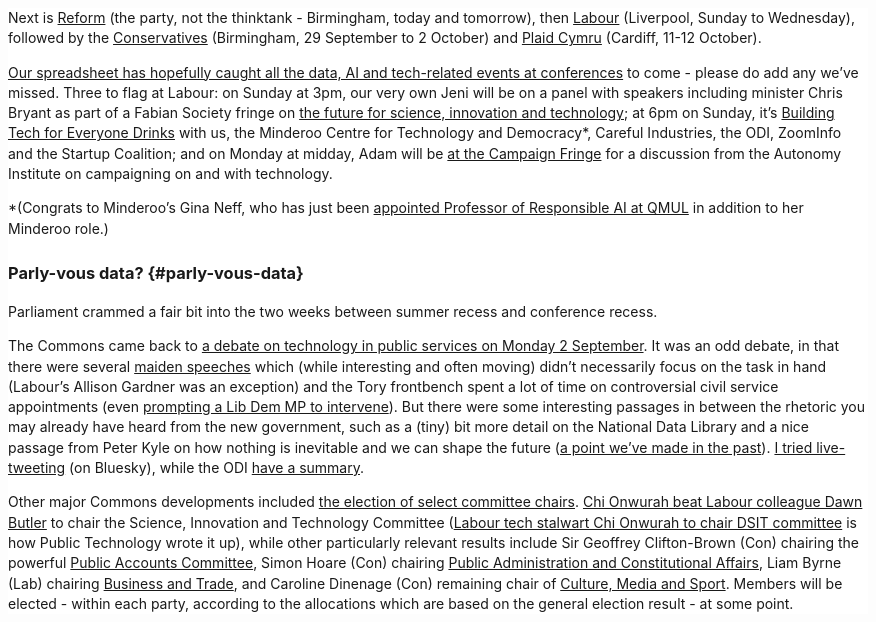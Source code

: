 Next is [Reform](https://www.reformparty.uk/reform_uk_2024_national_conference) (the party, not the thinktank - Birmingham, today and tomorrow), then [Labour](https://labour.org.uk/annual-conference/) (Liverpool, Sunday to Wednesday), followed by the [Conservatives](https://www.conservatives.com/conference) (Birmingham, 29 September to 2 October) and [Plaid Cymru](https://www.partyof.wales/conference) (Cardiff, 11-12 October).

[Our spreadsheet has hopefully caught all the data, AI and tech-related events at conferences](https://docs.google.com/spreadsheets/d/1XbZlT1ColiwokPdVgaSXhtF5tyw8FBRehEyuAWlhXto/edit?usp=sharing) to come - please do add any we’ve missed. Three to flag at Labour: on Sunday at 3pm, our very own Jeni will be on a panel with speakers including minister Chris Bryant as part of a Fabian Society fringe on [the future for science, innovation and technology](https://fabians.org.uk/event/fabian-society-at-labour-party-conference-2024-the-future-for-britain/); at 6pm on Sunday, it’s [Building Tech for Everyone Drinks](https://lu.ma/u1x7lfwo) with us, the Minderoo Centre for Technology and Democracy*, Careful Industries, the ODI, ZoomInfo and the Startup Coalition; and on Monday at midday, Adam will be [at the Campaign Fringe](https://lu.ma/wafufxe0) for a discussion from the Autonomy Institute on campaigning on and with technology. 

*(Congrats to Minderoo’s Gina Neff, who has just been [appointed Professor of Responsible AI at QMUL](https://www.linkedin.com/feed/update/urn:li:activity:7242160209089957888/) in addition to her Minderoo role.)

### **Parly-vous data?** {#parly-vous-data}
Parliament crammed a fair bit into the two weeks between summer recess and conference recess. 

The Commons came back to [a debate on technology in public services on Monday 2 September](https://hansard.parliament.uk/commons/2024-09-02/debates/721F0511-796C-49C4-A4FF-E0528E6419C6/TechnologyInPublicServices). It was an odd debate, in that there were several [maiden speeches](https://www.parliament.uk/site-information/glossary/maiden-speech/) which (while interesting and often moving) didn’t necessarily focus on the task in hand (Labour’s Allison Gardner was an exception) and the Tory frontbench spent a lot of time on controversial civil service appointments (even [prompting a Lib Dem MP to intervene](https://hansard.parliament.uk/commons/2024-09-02/debates/721F0511-796C-49C4-A4FF-E0528E6419C6/TechnologyInPublicServices#contribution-19FD6227-9B5D-4384-B26C-3CF6A8C1EA03)). But there were some interesting passages in between the rhetoric you may already have heard from the new government, such as a (tiny) bit more detail on the National Data Library and a nice passage from Peter Kyle on how nothing is inevitable and we can shape the future ([a point we’ve made in the past](https://connectedbydata.org/resources/progressive-vision)). [I tried live-tweeting](https://bsky.app/profile/gavinfreeguard.bsky.social/post/3l36wexpjyd2v) (on Bluesky), while the ODI [have a summary](https://theodi.org/news-and-events/blog/mps-debate-technology-in-public-services-on-the-first-day-back/).

Other major Commons developments included [the election of select committee chairs](https://www.parliament.uk/business/news/2024/september/select-committee-chair-elections/). [Chi Onwurah beat Labour colleague Dawn Butler](https://committees.parliament.uk/committee/135/science-innovation-and-technology-committee/news/202851/chi-onwurah-elected-as-chair-of-science-innovation-and-technology-committee/) to chair the Science, Innovation and Technology Committee ([Labour tech stalwart Chi Onwurah to chair DSIT committee](https://www.publictechnology.net/2024/09/17/government-and-politics/labour-tech-stalwart-chi-onwurah-to-chair-dsit-committee/) is how Public Technology wrote it up), while other particularly relevant results include Sir Geoffrey Clifton-Brown (Con) chairing the powerful [Public Accounts Committee](https://committees.parliament.uk/committee/127/public-accounts-committee/news/202843/sir-geoffrey-cliftonbrown-elected-chair-of-the-public-accounts-committee/), Simon Hoare (Con) chairing [Public Administration and Constitutional Affairs](https://committees.parliament.uk/committee/327/public-administration-and-constitutional-affairs-committee/news/202841/simon-hoare-elected-chair-of-the-public-administration-and-constitutional-affairs-committee/), Liam Byrne (Lab) chairing [Business and Trade](https://committees.parliament.uk/committee/365/business-and-trade-committee/news/202803/liam-byrne-elected-as-chair-of-business-and-trade-committee/), and Caroline Dinenage (Con) remaining chair of [Culture, Media and Sport](https://committees.parliament.uk/committee/378/culture-media-and-sport-committee/news/202818/caroline-dinenage-elected-as-chair-of-culture-media-and-sport-committee/). Members will be elected - within each party, according to the allocations which are based on the general election result - at some point.
